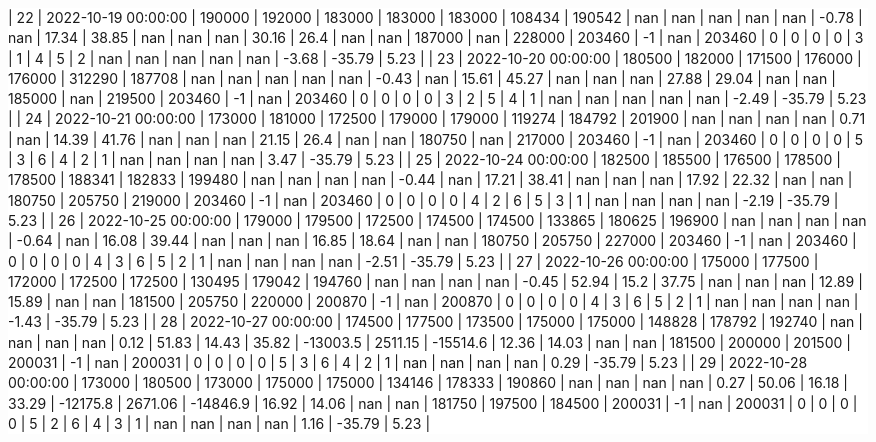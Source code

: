 |  22 | 2022-10-19 00:00:00 | 190000 | 192000 | 183000 |  183000 |      183000 |   108434 |   190542 |      nan |      nan |       nan |       nan |       nan | -0.78 |   nan    |    17.34 |    38.85 |        nan    |         nan    |         nan    |           30.16 |           26.4  |     nan |      nan |  187000 |      nan |   228000 |         203460 |              -1 |             nan |          203460 |                    0 |                 0 |              0 |            0 |           3 |           1 |          4 |            5 |             2 |           nan |           nan |            nan |            nan |            nan |   -3.68 | -35.79 | 5.23 |
|  23 | 2022-10-20 00:00:00 | 180500 | 182000 | 171500 |  176000 |      176000 |   312290 |   187708 |      nan |      nan |       nan |       nan |       nan | -0.43 |   nan    |    15.61 |    45.27 |        nan    |         nan    |         nan    |           27.88 |           29.04 |     nan |      nan |  185000 |      nan |   219500 |         203460 |              -1 |             nan |          203460 |                    0 |                 0 |              0 |            0 |           3 |           2 |          5 |            4 |             1 |           nan |           nan |            nan |            nan |            nan |   -2.49 | -35.79 | 5.23 |
|  24 | 2022-10-21 00:00:00 | 173000 | 181000 | 172500 |  179000 |      179000 |   119274 |   184792 |   201900 |      nan |       nan |       nan |       nan |  0.71 |   nan    |    14.39 |    41.76 |        nan    |         nan    |         nan    |           21.15 |           26.4  |     nan |      nan |  180750 |      nan |   217000 |         203460 |              -1 |             nan |          203460 |                    0 |                 0 |              0 |            0 |           5 |           3 |          6 |            4 |             2 |             1 |           nan |            nan |            nan |            nan |    3.47 | -35.79 | 5.23 |
|  25 | 2022-10-24 00:00:00 | 182500 | 185500 | 176500 |  178500 |      178500 |   188341 |   182833 |   199480 |      nan |       nan |       nan |       nan | -0.44 |   nan    |    17.21 |    38.41 |        nan    |         nan    |         nan    |           17.92 |           22.32 |     nan |      nan |  180750 |   205750 |   219000 |         203460 |              -1 |             nan |          203460 |                    0 |                 0 |              0 |            0 |           4 |           2 |          6 |            5 |             3 |             1 |           nan |            nan |            nan |            nan |   -2.19 | -35.79 | 5.23 |
|  26 | 2022-10-25 00:00:00 | 179000 | 179500 | 172500 |  174500 |      174500 |   133865 |   180625 |   196900 |      nan |       nan |       nan |       nan | -0.64 |   nan    |    16.08 |    39.44 |        nan    |         nan    |         nan    |           16.85 |           18.64 |     nan |      nan |  180750 |   205750 |   227000 |         203460 |              -1 |             nan |          203460 |                    0 |                 0 |              0 |            0 |           4 |           3 |          6 |            5 |             2 |             1 |           nan |            nan |            nan |            nan |   -2.51 | -35.79 | 5.23 |
|  27 | 2022-10-26 00:00:00 | 175000 | 177500 | 172000 |  172500 |      172500 |   130495 |   179042 |   194760 |      nan |       nan |       nan |       nan | -0.45 |    52.94 |    15.2  |    37.75 |        nan    |         nan    |         nan    |           12.89 |           15.89 |     nan |      nan |  181500 |   205750 |   220000 |         200870 |              -1 |             nan |          200870 |                    0 |                 0 |              0 |            0 |           4 |           3 |          6 |            5 |             2 |             1 |           nan |            nan |            nan |            nan |   -1.43 | -35.79 | 5.23 |
|  28 | 2022-10-27 00:00:00 | 174500 | 177500 | 173500 |  175000 |      175000 |   148828 |   178792 |   192740 |      nan |       nan |       nan |       nan |  0.12 |    51.83 |    14.43 |    35.82 |     -13003.5  |        2511.15 |      -15514.6  |           12.36 |           14.03 |     nan |      nan |  181500 |   200000 |   201500 |         200031 |              -1 |             nan |          200031 |                    0 |                 0 |              0 |            0 |           5 |           3 |          6 |            4 |             2 |             1 |           nan |            nan |            nan |            nan |    0.29 | -35.79 | 5.23 |
|  29 | 2022-10-28 00:00:00 | 173000 | 180500 | 173000 |  175000 |      175000 |   134146 |   178333 |   190860 |      nan |       nan |       nan |       nan |  0.27 |    50.06 |    16.18 |    33.29 |     -12175.8  |        2671.06 |      -14846.9  |           16.92 |           14.06 |     nan |      nan |  181750 |   197500 |   184500 |         200031 |              -1 |             nan |          200031 |                    0 |                 0 |              0 |            0 |           5 |           2 |          6 |            4 |             3 |             1 |           nan |            nan |            nan |            nan |    1.16 | -35.79 | 5.23 |